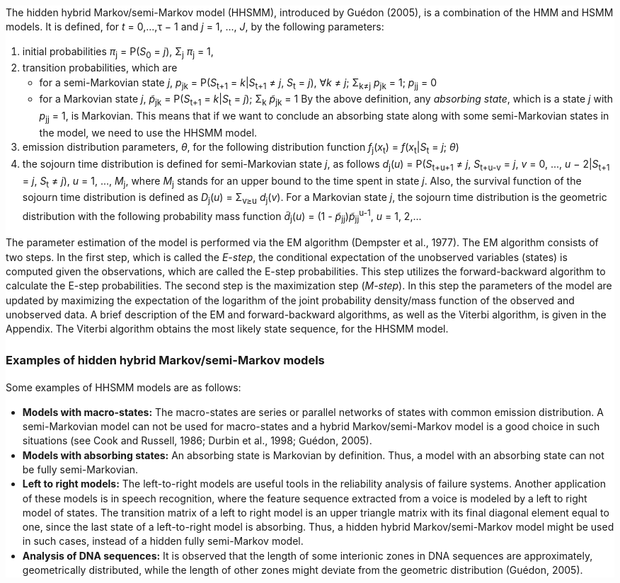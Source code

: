 The hidden hybrid Markov/semi-Markov model (HHSMM), introduced by Guédon (2005), is a combination of the HMM and HSMM models. It is defined, for _t_ = 0,...,τ − 1 and _j_ = 1, ..., _J_, by the following parameters:

1.  initial probabilities _π_<sub>j</sub> = P(_S_<sub>0</sub> = _j_), Σ<sub>j</sub> _π_<sub>j</sub> = 1,
2.  transition probabilities, which are
    - for a semi-Markovian state _j_,
      _p_<sub>jk</sub> = P(_S_<sub>t+1</sub> = _k_|_S_<sub>t+1</sub> ≠ _j_, _S_<sub>t</sub> = _j_), ∀*k* ≠ _j_; Σ<sub>k≠j</sub> _p_<sub>jk</sub> = 1; _p_<sub>jj</sub> = 0
    - for a Markovian state _j_,
      _p̃_<sub>jk</sub> = P(_S_<sub>t+1</sub> = _k_|_S_<sub>t</sub> = _j_); Σ<sub>k</sub> _p̃_<sub>jk</sub> = 1
      By the above definition, any _absorbing state_, which is a state _j_ with _p_<sub>jj</sub> = 1, is Markovian. This means that if we want to conclude an absorbing state along with some semi-Markovian states in the model, we need to use the HHSMM model.
3.  emission distribution parameters, _θ_, for the following distribution function
    _f_<sub>j</sub>(_x_<sub>t</sub>) = _f_(_x_<sub>t</sub>|_S_<sub>t</sub> = _j_; _θ_)
4.  the sojourn time distribution is defined for semi-Markovian state _j_, as follows
    _d_<sub>j</sub>(_u_) = P(_S_<sub>t+u+1</sub> ≠ _j_, _S_<sub>t+u-v</sub> = _j_, _v_ = 0, ..., _u_ − 2|_S_<sub>t+1</sub> = _j_, _S_<sub>t</sub> ≠ _j_), _u_ = 1, ..., _M_<sub>j</sub>,
    where _M_<sub>j</sub> stands for an upper bound to the time spent in state _j_. Also, the survival function of the sojourn time distribution is defined as _D_<sub>j</sub>(_u_) = Σ<sub>v≥u</sub> _d_<sub>j</sub>(_v_).
    For a Markovian state _j_, the sojourn time distribution is the geometric distribution with the following probability mass function
    _d̃_<sub>j</sub>(_u_) = (1 - _p̃_<sub>jj</sub>)_p̃_<sub>jj</sub><sup>u-1</sup>, _u_ = 1, 2,...

The parameter estimation of the model is performed via the EM algorithm (Dempster et al., 1977). The EM algorithm consists of two steps. In the first step, which is called the _E-step_, the conditional expectation of the unobserved variables (states) is computed given the observations, which are called the E-step probabilities. This step utilizes the forward-backward algorithm to calculate the E-step probabilities. The second step is the maximization step (_M-step_). In this step the parameters of the model are updated by maximizing the expectation of the logarithm of the joint probability density/mass function of the observed and unobserved data. A brief description of the EM and forward-backward algorithms, as well as the Viterbi algorithm, is given in the Appendix. The Viterbi algorithm obtains the most likely state sequence, for the HHSMM model.

### Examples of hidden hybrid Markov/semi-Markov models

Some examples of HHSMM models are as follows:

- **Models with macro-states:** The macro-states are series or parallel networks of states with common emission distribution. A semi-Markovian model can not be used for macro-states and a hybrid Markov/semi-Markov model is a good choice in such situations (see Cook and Russell, 1986; Durbin et al., 1998; Guédon, 2005).
- **Models with absorbing states:** An absorbing state is Markovian by definition. Thus, a model with an absorbing state can not be fully semi-Markovian.
- **Left to right models:** The left-to-right models are useful tools in the reliability analysis of failure systems. Another application of these models is in speech recognition, where the feature sequence extracted from a voice is modeled by a left to right model of states. The transition matrix of a left to right model is an upper triangle matrix with its final diagonal element equal to one, since the last state of a left-to-right model is absorbing. Thus, a hidden hybrid Markov/semi-Markov model might be used in such cases, instead of a hidden fully semi-Markov model.
- **Analysis of DNA sequences:** It is observed that the length of some interionic zones in DNA sequences are approximately, geometrically distributed, while the length of other zones might deviate from the geometric distribution (Guédon, 2005).

